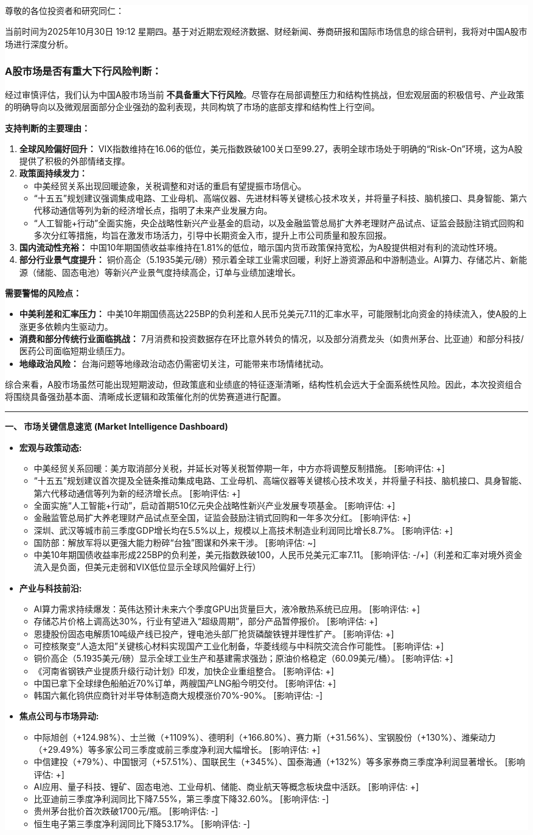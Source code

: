 尊敬的各位投资者和研究同仁：

当前时间为2025年10月30日 19:12 星期四。基于对近期宏观经济数据、财经新闻、券商研报和国际市场信息的综合研判，我将对中国A股市场进行深度分析。

### **A股市场是否有重大下行风险判断：**

经过审慎评估，我们认为中国A股市场当前 **不具备重大下行风险**。尽管存在局部调整压力和结构性挑战，但宏观层面的积极信号、产业政策的明确导向以及微观层面部分企业强劲的盈利表现，共同构筑了市场的底部支撑和结构性上行空间。

**支持判断的主要理由：**

1.  **全球风险偏好回升：** VIX指数维持在16.06的低位，美元指数跌破100关口至99.27，表明全球市场处于明确的“Risk-On”环境，这为A股提供了积极的外部情绪支撑。
2.  **政策面持续发力：**
    *   中美经贸关系出现回暖迹象，关税调整和对话的重启有望提振市场信心。
    *   “十五五”规划建议强调集成电路、工业母机、高端仪器、先进材料等关键核心技术攻关，并将量子科技、脑机接口、具身智能、第六代移动通信等列为新的经济增长点，指明了未来产业发展方向。
    *   “人工智能+行动”全面实施，央企战略性新兴产业基金的启动，以及金融监管总局扩大养老理财产品试点、证监会鼓励注销式回购和多次分红等措施，均旨在激发市场活力，引导中长期资金入市，提升上市公司质量和股东回报。
3.  **国内流动性充裕：** 中国10年期国债收益率维持在1.81%的低位，暗示国内货币政策保持宽松，为A股提供相对有利的流动性环境。
4.  **部分行业景气度提升：** 铜价高企（5.1935美元/磅）预示着全球工业需求回暖，利好上游资源品和中游制造业。AI算力、存储芯片、新能源（储能、固态电池）等新兴产业景气度持续高企，订单与业绩加速增长。

**需要警惕的风险点：**

*   **中美利差和汇率压力：** 中美10年期国债高达225BP的负利差和人民币兑美元7.11的汇率水平，可能限制北向资金的持续流入，使A股的上涨更多依赖内生驱动力。
*   **消费和部分传统行业面临挑战：** 7月消费和投资数据存在环比意外转负的情况，以及部分消费龙头（如贵州茅台、比亚迪）和部分科技/医药公司面临短期业绩压力。
*   **地缘政治风险：** 台海问题等地缘政治动态仍需密切关注，可能带来市场情绪扰动。

综合来看，A股市场虽然可能出现短期波动，但政策底和业绩底的特征逐渐清晰，结构性机会远大于全面系统性风险。因此，本次投资组合将围绕具备强劲基本面、清晰成长逻辑和政策催化剂的优势赛道进行配置。

---

**一、 市场关键信息速览 (Market Intelligence Dashboard)**

*   **宏观与政策动态:**
    *   中美经贸关系回暖：美方取消部分关税，并延长对等关税暂停期一年，中方亦将调整反制措施。 [影响评估: +]
    *   “十五五”规划建议首次提及全链条推动集成电路、工业母机、高端仪器等关键核心技术攻关，并将量子科技、脑机接口、具身智能、第六代移动通信等列为新的经济增长点。 [影响评估: +]
    *   全面实施“人工智能+行动”，启动首期510亿元央企战略性新兴产业发展专项基金。 [影响评估: +]
    *   金融监管总局扩大养老理财产品试点至全国，证监会鼓励注销式回购和一年多次分红。 [影响评估: +]
    *   深圳、武汉等城市前三季度GDP增长均在5.5%以上，规模以上高技术制造业利润同比增长8.7%。 [影响评估: +]
    *   国防部：解放军将以更强大能力粉碎“台独”图谋和外来干涉。 [影响评估: ~]
    *   中美10年期国债收益率形成225BP的负利差，美元指数跌破100，人民币兑美元汇率7.11。 [影响评估: -/+]（利差和汇率对境外资金流入是负面，但美元走弱和VIX低位显示全球风险偏好上行）

*   **产业与科技前沿:**
    *   AI算力需求持续爆发：英伟达预计未来六个季度GPU出货量巨大，液冷散热系统已应用。 [影响评估: +]
    *   存储芯片价格上调高达30%，行业有望进入“超级周期”，部分产品暂停报价。 [影响评估: +]
    *   恩捷股份固态电解质10吨级产线已投产，锂电池头部厂抢货磷酸铁锂并理性扩产。 [影响评估: +]
    *   可控核聚变“人造太阳”关键核心材料实现国产工业化制备，华菱线缆与中科院交流合作可能性。 [影响评估: +]
    *   铜价高企（5.1935美元/磅）显示全球工业生产和基建需求强劲；原油价格稳定（60.09美元/桶）。 [影响评估: +]
    *   《河南省钢铁产业提质升级行动计划》印发，加快企业重组整合。 [影响评估: +]
    *   中国已拿下全球绿色船舶近70%订单，两艘国产LNG船今明交付。 [影响评估: +]
    *   韩国六氟化钨供应商针对半导体制造商大规模涨价70%-90%。 [影响评估: -]

*   **焦点公司与市场异动:**
    *   中际旭创（+124.98%）、士兰微（+1109%）、德明利（+166.80%）、赛力斯（+31.56%）、宝钢股份（+130%）、潍柴动力（+29.49%）等多家公司三季度或前三季度净利润大幅增长。 [影响评估: +]
    *   中信建投（+79%）、中国银河（+57.51%）、国联民生（+345%）、国泰海通（+132%）等多家券商三季度净利润显著增长。 [影响评估: +]
    *   AI应用、量子科技、锂矿、固态电池、工业母机、储能、商业航天等概念板块盘中活跃。 [影响评估: +]
    *   比亚迪前三季度净利润同比下降7.55%，第三季度下降32.60%。 [影响评估: -]
    *   贵州茅台批价首次跌破1700元/瓶。 [影响评估: -]
    *   恒生电子第三季度净利润同比下降53.17%。 [影响评估: -]
